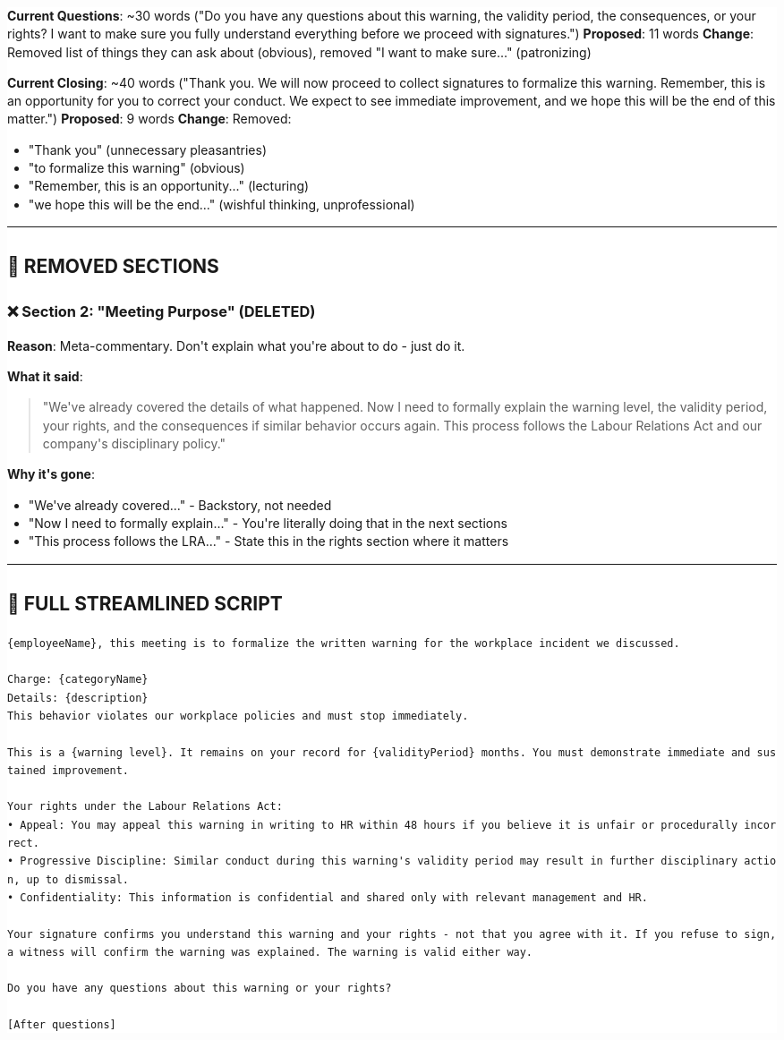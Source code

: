 **Current Questions**: ~30 words ("Do you have any questions about this warning, the validity period, the consequences, or your rights? I want to make sure you fully understand everything before we proceed with signatures.")
**Proposed**: 11 words
**Change**: Removed list of things they can ask about (obvious), removed "I want to make sure..." (patronizing)

**Current Closing**: ~40 words ("Thank you. We will now proceed to collect signatures to formalize this warning. Remember, this is an opportunity for you to correct your conduct. We expect to see immediate improvement, and we hope this will be the end of this matter.")
**Proposed**: 9 words
**Change**: Removed:
- "Thank you" (unnecessary pleasantries)
- "to formalize this warning" (obvious)
- "Remember, this is an opportunity..." (lecturing)
- "we hope this will be the end..." (wishful thinking, unprofessional)

---

## 📝 REMOVED SECTIONS

### ❌ Section 2: "Meeting Purpose" (DELETED)
**Reason**: Meta-commentary. Don't explain what you're about to do - just do it.

**What it said**:
> "We've already covered the details of what happened. Now I need to formally explain the warning level, the validity period, your rights, and the consequences if similar behavior occurs again. This process follows the Labour Relations Act and our company's disciplinary policy."

**Why it's gone**:
- "We've already covered..." - Backstory, not needed
- "Now I need to formally explain..." - You're literally doing that in the next sections
- "This process follows the LRA..." - State this in the rights section where it matters

---

## 🎯 FULL STREAMLINED SCRIPT

```
{employeeName}, this meeting is to formalize the written warning for the workplace incident we discussed.

Charge: {categoryName}
Details: {description}
This behavior violates our workplace policies and must stop immediately.

This is a {warning level}. It remains on your record for {validityPeriod} months. You must demonstrate immediate and sustained improvement.

Your rights under the Labour Relations Act:
• Appeal: You may appeal this warning in writing to HR within 48 hours if you believe it is unfair or procedurally incorrect.
• Progressive Discipline: Similar conduct during this warning's validity period may result in further disciplinary action, up to dismissal.
• Confidentiality: This information is confidential and shared only with relevant management and HR.

Your signature confirms you understand this warning and your rights - not that you agree with it. If you refuse to sign, a witness will confirm the warning was explained. The warning is valid either way.

Do you have any questions about this warning or your rights?

[After questions]
```